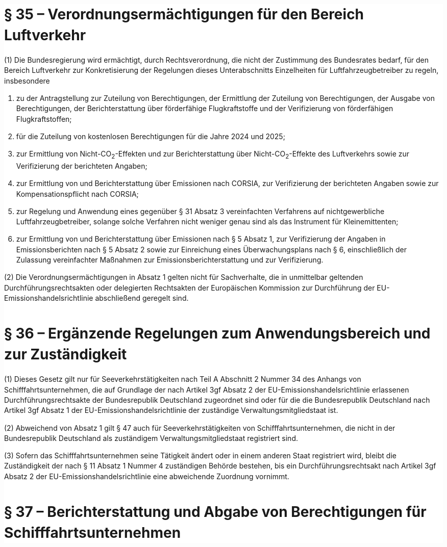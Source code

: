 # § 35 – Verordnungsermächtigungen für den Bereich Luftverkehr

(1) Die Bundesregierung wird ermächtigt, durch Rechtsverordnung, die nicht der Zustimmung des Bundesrates bedarf, für den Bereich Luftverkehr zur Konkretisierung der Regelungen dieses Unterabschnitts Einzelheiten für Luftfahrzeugbetreiber zu regeln, insbesondere

1. zu der Antragstellung zur Zuteilung von Berechtigungen, der Ermittlung der Zuteilung von Berechtigungen, der Ausgabe von Berechtigungen, der Berichterstattung über förderfähige Flugkraftstoffe und der Verifizierung von förderfähigen Flugkraftstoffen;

2. für die Zuteilung von kostenlosen Berechtigungen für die Jahre 2024 und 2025;

3. zur Ermittlung von Nicht-CO<sub>2</sub>-Effekten und zur Berichterstattung über Nicht-CO<sub>2</sub>-Effekte des Luftverkehrs sowie zur Verifizierung der berichteten Angaben;

4. zur Ermittlung von und Berichterstattung über Emissionen nach CORSIA, zur Verifizierung der berichteten Angaben sowie zur Kompensationspflicht nach CORSIA;

5. zur Regelung und Anwendung eines gegenüber § 31 Absatz 3 vereinfachten Verfahrens auf nichtgewerbliche Luftfahrzeugbetreiber, solange solche Verfahren nicht weniger genau sind als das Instrument für Kleinemittenten;

6. zur Ermittlung von und Berichterstattung über Emissionen nach § 5 Absatz 1, zur Verifizierung der Angaben in Emissionsberichten nach § 5 Absatz 2 sowie zur Einreichung eines Überwachungsplans nach § 6, einschließlich der Zulassung vereinfachter Maßnahmen zur Emissionsberichterstattung und zur Verifizierung.

(2) Die Verordnungsermächtigungen in Absatz 1 gelten nicht für Sachverhalte, die in unmittelbar geltenden Durchführungsrechtsakten oder delegierten Rechtsakten der Europäischen Kommission zur Durchführung der EU-Emissionshandelsrichtlinie abschließend geregelt sind.

# § 36 – Ergänzende Regelungen zum Anwendungsbereich und zur Zuständigkeit

(1) Dieses Gesetz gilt nur für Seeverkehrstätigkeiten nach Teil A Abschnitt 2 Nummer 34 des Anhangs von Schifffahrtsunternehmen, die auf Grundlage der nach Artikel 3gf Absatz 2 der EU-Emissionshandelsrichtlinie erlassenen Durchführungsrechtsakte der Bundesrepublik Deutschland zugeordnet sind oder für die die Bundesrepublik Deutschland nach Artikel 3gf Absatz 1 der EU-Emissionshandelsrichtlinie der zuständige Verwaltungsmitgliedstaat ist.

(2) Abweichend von Absatz 1 gilt § 47 auch für Seeverkehrstätigkeiten von Schifffahrtsunternehmen, die nicht in der Bundesrepublik Deutschland als zuständigem Verwaltungsmitgliedstaat registriert sind.

(3) Sofern das Schifffahrtsunternehmen seine Tätigkeit ändert oder in einem anderen Staat registriert wird, bleibt die Zuständigkeit der nach § 11 Absatz 1 Nummer 4 zuständigen Behörde bestehen, bis ein Durchführungsrechtsakt nach Artikel 3gf Absatz 2 der EU-Emissionshandelsrichtlinie eine abweichende Zuordnung vornimmt.

# § 37 – Berichterstattung und Abgabe von Berechtigungen für Schifffahrtsunternehmen
